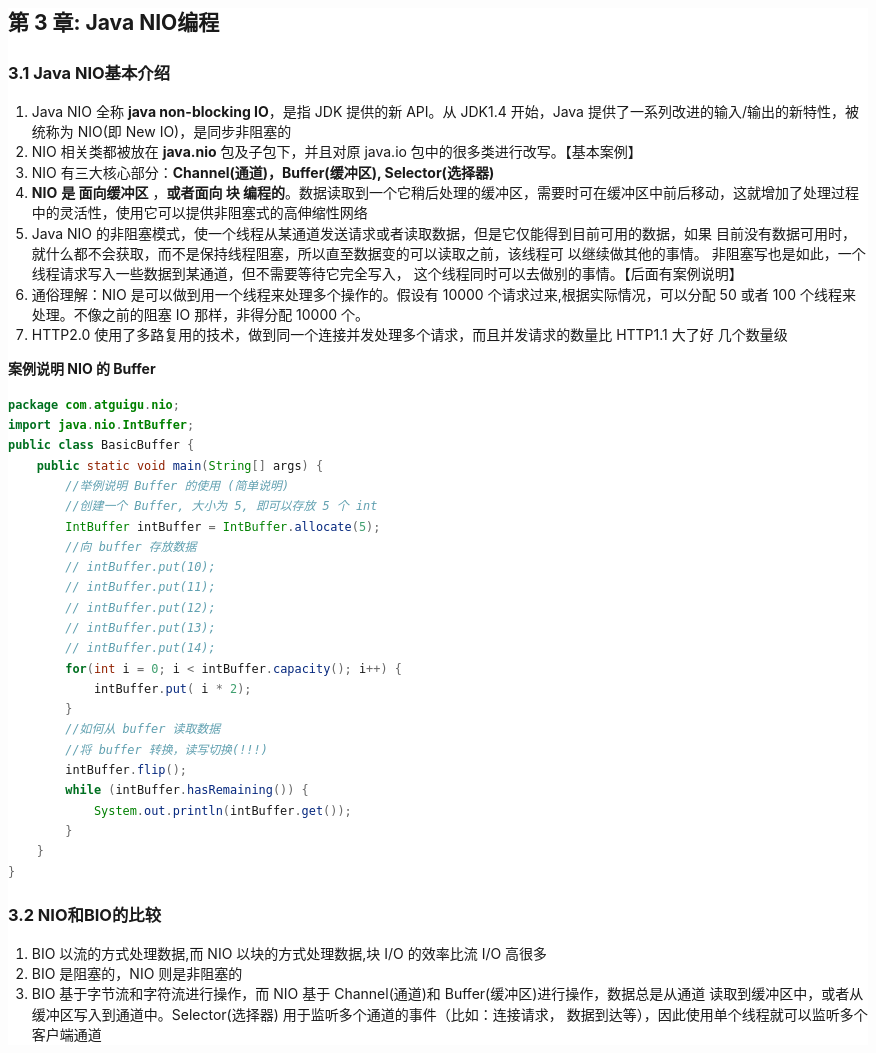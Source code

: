 ## 第 3 章: Java NIO编程

### 3.1 Java NIO基本介绍

1. Java NIO 全称 **java non-blocking IO**，是指 JDK 提供的新 API。从 JDK1.4 开始，Java 提供了一系列改进的输入/输出的新特性，被统称为 NIO(即 New IO)，是同步非阻塞的
2. NIO 相关类都被放在 **java.nio** 包及子包下，并且对原 java.io 包中的很多类进行改写。【基本案例】
3. NIO 有三大核心部分：**Channel(通道)，Buffer(缓冲区), Selector(选择器)**
4. **NIO** **是 面向缓冲区** ，**或者面向 块 编程的**。数据读取到一个它稍后处理的缓冲区，需要时可在缓冲区中前后移动，这就增加了处理过程中的灵活性，使用它可以提供非阻塞式的高伸缩性网络
5. Java NIO 的非阻塞模式，使一个线程从某通道发送请求或者读取数据，但是它仅能得到目前可用的数据，如果 目前没有数据可用时，就什么都不会获取，而不是保持线程阻塞，所以直至数据变的可以读取之前，该线程可 以继续做其他的事情。
   非阻塞写也是如此，一个线程请求写入一些数据到某通道，但不需要等待它完全写入， 这个线程同时可以去做别的事情。【后面有案例说明】
6. 通俗理解：NIO 是可以做到用一个线程来处理多个操作的。假设有 10000 个请求过来,根据实际情况，可以分配 50 或者 100 个线程来处理。不像之前的阻塞 IO 那样，非得分配 10000 个。
7. HTTP2.0 使用了多路复用的技术，做到同一个连接并发处理多个请求，而且并发请求的数量比 HTTP1.1 大了好 几个数量级

**案例说明 NIO 的 Buffer**

```java
package com.atguigu.nio;
import java.nio.IntBuffer;
public class BasicBuffer {
    public static void main(String[] args) { 
        //举例说明 Buffer 的使用 (简单说明) 
        //创建一个 Buffer, 大小为 5, 即可以存放 5 个 int 
        IntBuffer intBuffer = IntBuffer.allocate(5); 
        //向 buffer 存放数据 
        // intBuffer.put(10); 
        // intBuffer.put(11); 
        // intBuffer.put(12); 
        // intBuffer.put(13);
        // intBuffer.put(14);
        for(int i = 0; i < intBuffer.capacity(); i++) {
            intBuffer.put( i * 2);
        }
        //如何从 buffer 读取数据 
        //将 buffer 转换，读写切换(!!!) 
        intBuffer.flip(); 
        while (intBuffer.hasRemaining()) { 
            System.out.println(intBuffer.get());
        } 
    }
}
```

### 3.2 NIO和BIO的比较

1. BIO 以流的方式处理数据,而 NIO 以块的方式处理数据,块 I/O 的效率比流 I/O 高很多
2. BIO 是阻塞的，NIO 则是非阻塞的
3. BIO 基于字节流和字符流进行操作，而 NIO 基于 Channel(通道)和 Buffer(缓冲区)进行操作，数据总是从通道 读取到缓冲区中，或者从缓冲区写入到通道中。Selector(选择器)
   用于监听多个通道的事件（比如：连接请求， 数据到达等），因此使用单个线程就可以监听多个客户端通道
